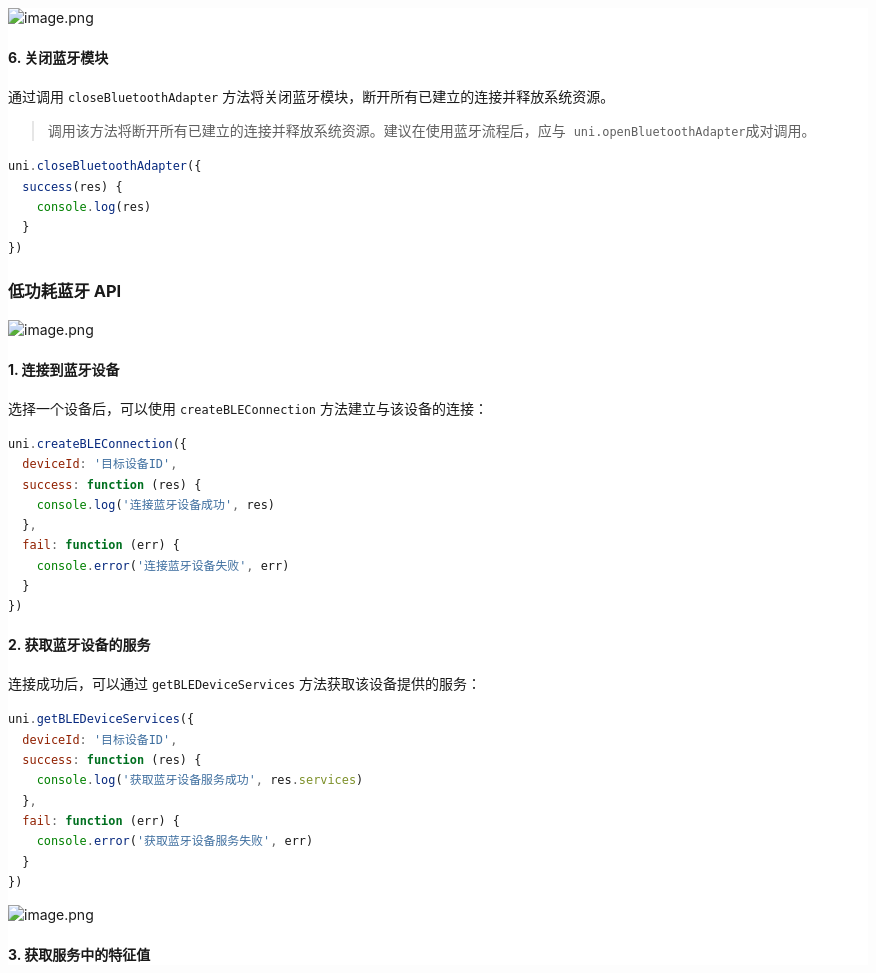 <img src="https://p0-xtjj-private.juejin.cn/tos-cn-i-73owjymdk6/ca70860f617042a193295a0ff04bc2ad~tplv-73owjymdk6-jj-mark-v1:0:0:0:0:5o6Y6YeR5oqA5pyv56S-5Yy6IEAgYW55dXA=:q75.awebp?policy=eyJ2bSI6MywidWlkIjoiNDIzMDU3NjQ3MjU4OTk3NiJ9&rk3s=e9ecf3d6&x-orig-authkey=f32326d3454f2ac7e96d3d06cdbb035152127018&x-orig-expires=1731467585&x-orig-sign=ojq7iVi0uFdz5zZ5sHd6l1OYG40%3D" alt="image.png" width="50%" />

#### 6. 关闭蓝牙模块

通过调用 `closeBluetoothAdapter` 方法将关闭蓝牙模块，断开所有已建立的连接并释放系统资源。

> 调用该方法将断开所有已建立的连接并释放系统资源。建议在使用蓝牙流程后，应与  `uni.openBluetoothAdapter`成对调用。

```javascript
uni.closeBluetoothAdapter({
  success(res) {
    console.log(res)
  }
})
```

### 低功耗蓝牙 API

![image.png](https://p0-xtjj-private.juejin.cn/tos-cn-i-73owjymdk6/6db83d271cb742788c120ad23240fb87~tplv-73owjymdk6-jj-mark-v1:0:0:0:0:5o6Y6YeR5oqA5pyv56S-5Yy6IEAgYW55dXA=:q75.awebp?policy=eyJ2bSI6MywidWlkIjoiNDIzMDU3NjQ3MjU4OTk3NiJ9&rk3s=f64ab15b&x-orig-authkey=f32326d3454f2ac7e96d3d06cdbb035152127018&x-orig-expires=1731983316&x-orig-sign=wfLrU06LlKk6tsK9GmilBnuvRRI%3D)

#### 1. 连接到蓝牙设备

选择一个设备后，可以使用 `createBLEConnection` 方法建立与该设备的连接：

```javascript
uni.createBLEConnection({
  deviceId: '目标设备ID',
  success: function (res) {
    console.log('连接蓝牙设备成功', res)
  },
  fail: function (err) {
    console.error('连接蓝牙设备失败', err)
  }
})
```

#### 2. 获取蓝牙设备的服务

连接成功后，可以通过 `getBLEDeviceServices` 方法获取该设备提供的服务：

```javascript
uni.getBLEDeviceServices({
  deviceId: '目标设备ID',
  success: function (res) {
    console.log('获取蓝牙设备服务成功', res.services)
  },
  fail: function (err) {
    console.error('获取蓝牙设备服务失败', err)
  }
})
```

<img src="https://p0-xtjj-private.juejin.cn/tos-cn-i-73owjymdk6/68bc0cd58f384df4ba29f4b8b6f843b4~tplv-73owjymdk6-jj-mark-v1:0:0:0:0:5o6Y6YeR5oqA5pyv56S-5Yy6IEAgYW55dXA=:q75.awebp?policy=eyJ2bSI6MywidWlkIjoiNDIzMDU3NjQ3MjU4OTk3NiJ9&rk3s=e9ecf3d6&x-orig-authkey=f32326d3454f2ac7e96d3d06cdbb035152127018&x-orig-expires=1731467665&x-orig-sign=%2BmOISlPBVxeRVacTx%2Fv9SuB8C%2Fk%3D" alt="image.png" width="50%" />

#### 3. 获取服务中的特征值
